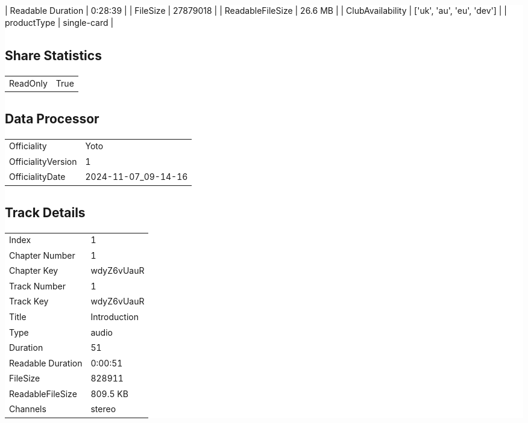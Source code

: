 | Readable Duration | 0:28:39 |
| FileSize | 27879018 |
| ReadableFileSize | 26.6 MB |
| ClubAvailability | ['uk', 'au', 'eu', 'dev'] |
| productType | single-card |


## Share Statistics

|  |  |
| - | - |
| ReadOnly | True |


## Data Processor

|  |  |
| - | - |
| Officiality | Yoto
| OfficialityVersion | 1
| OfficialityDate | 2024-11-07_09-14-16


## Track Details

|  |  |
| - | - |
| Index | 1 |
| Chapter Number | 1 |
| Chapter Key | wdyZ6vUauR |
| Track Number | 1 |
| Track Key | wdyZ6vUauR |
| Title | Introduction |
| Type | audio |
| Duration | 51 |
| Readable Duration | 0:00:51 |
| FileSize | 828911 |
| ReadableFileSize | 809.5 KB |
| Channels | stereo |
